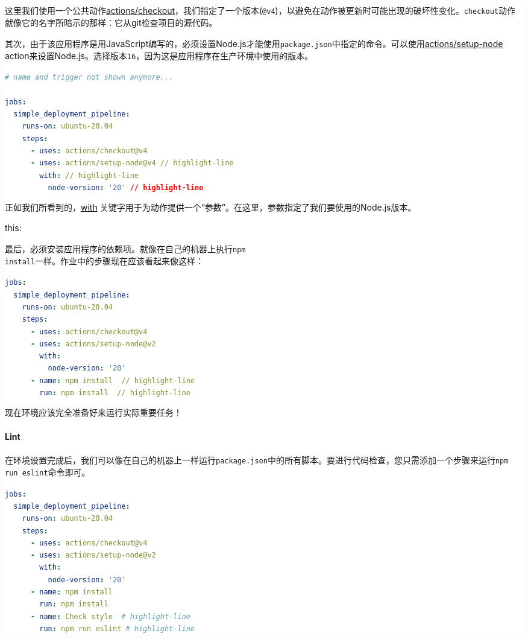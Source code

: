  这里我们使用一个公共动作[actions/checkout](https://github.com/actions/checkout)，我们指定了一个版本(<code>@v4</code>)，以避免在动作被更新时可能出现的破坏性变化。<code>checkout</code>动作就像它的名字所暗示的那样：它从git检查项目的源代码。


其次，由于该应用程序是用JavaScript编写的，必须设置Node.js才能使用<code>package.json</code>中指定的命令。可以使用[actions/setup-node](https://github.com/actions/setup-node) action来设置Node.js。选择版本<code>16</code>，因为这是应用程序在生产环境中使用的版本。

```yml
# name and trigger not shown anymore...

jobs:
  simple_deployment_pipeline:
    runs-on: ubuntu-20.04
    steps:
      - uses: actions/checkout@v4
      - uses: actions/setup-node@v4 // highlight-line
        with: // highlight-line
          node-version: '20' // highlight-line
```


正如我们所看到的，[with](https://docs.github.com/en/free-pro-team@latest/actions/reference/workflow-syntax-for-github-actions#jobsjob_idstepswith) 关键字用于为动作提供一个“参数”。在这里，参数指定了我们要使用的Node.js版本。



this:

最后，必须安装应用程序的依赖项。就像在自己的机器上执行<code>npm install</code>一样。作业中的步骤现在应该看起来像这样：

```yml
jobs:
  simple_deployment_pipeline:
    runs-on: ubuntu-20.04
    steps:
      - uses: actions/checkout@v4
      - uses: actions/setup-node@v2
        with:
          node-version: '20'
      - name: npm install  // highlight-line
        run: npm install  // highlight-line
```


现在环境应该完全准备好来运行实际重要任务！

#### Lint


在环境设置完成后，我们可以像在自己的机器上一样运行<code>package.json</code>中的所有脚本。要进行代码检查，您只需添加一个步骤来运行<code>npm run eslint</code>命令即可。

```yml
jobs:
  simple_deployment_pipeline:
    runs-on: ubuntu-20.04
    steps:
      - uses: actions/checkout@v4
      - uses: actions/setup-node@v2
        with:
          node-version: '20'
      - name: npm install
        run: npm install
      - name: Check style  # highlight-line
        run: npm run eslint # highlight-line
```
